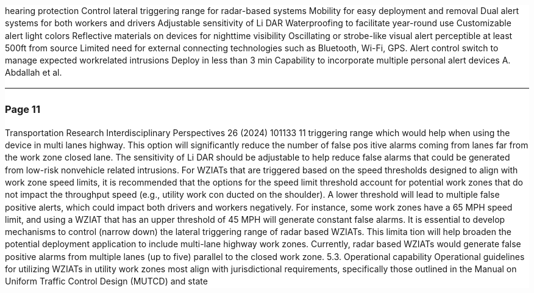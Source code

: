 hearing protection 
Control lateral 
triggering range for 
radar-based systems 
Mobility for easy 
deployment and removal 
Dual alert systems for 
both workers and 
drivers 
Adjustable sensitivity 
of Li DAR 
Waterproofing to facilitate 
year-round use 
Customizable alert light 
colors 
Reflective materials on 
devices for nighttime 
visibility 
Oscillating or strobe-like 
visual alert perceptible 
at least 500ft from 
source 
Limited need for external 
connecting technologies 
such as Bluetooth, Wi-Fi, 
GPS. 
Alert control switch to 
manage expected workrelated intrusions 
Deploy in less than 3 min 
Capability to incorporate 
multiple personal alert 
devices 
A. Abdallah et al.

---


### Page 11

Transportation Research Interdisciplinary Perspectives 26 (2024) 101133
11
triggering range which would help when using the device in multi lanes 
highway. This option will significantly reduce the number of false pos­
itive alarms coming from lanes far from the work zone closed lane. The 
sensitivity of Li DAR should be adjustable to help reduce false alarms that 
could be generated from low-risk nonvehicle related intrusions. 
For WZIATs that are triggered based on the speed thresholds 
designed to align with work zone speed limits, it is recommended that 
the options for the speed limit threshold account for potential work 
zones that do not impact the throughput speed (e.g., utility work con­
ducted on the shoulder). A lower threshold will lead to multiple false 
positive alerts, which could impact both drivers and workers negatively. 
For instance, some work zones have a 65 MPH speed limit, and using a 
WZIAT that has an upper threshold of 45 MPH will generate constant 
false alarms. It is essential to develop mechanisms to control (narrow 
down) the lateral triggering range of radar based WZIATs. This limita­
tion will help broaden the potential deployment application to include 
multi-lane highway work zones. Currently, radar based WZIATs would 
generate false positive alarms from multiple lanes (up to five) parallel to 
the closed work zone. 
5.3. Operational capability 
Operational guidelines for utilizing WZIATs in utility work zones 
most align with jurisdictional requirements, specifically those outlined 
in the Manual on Uniform Traffic Control Design (MUTCD) and state 